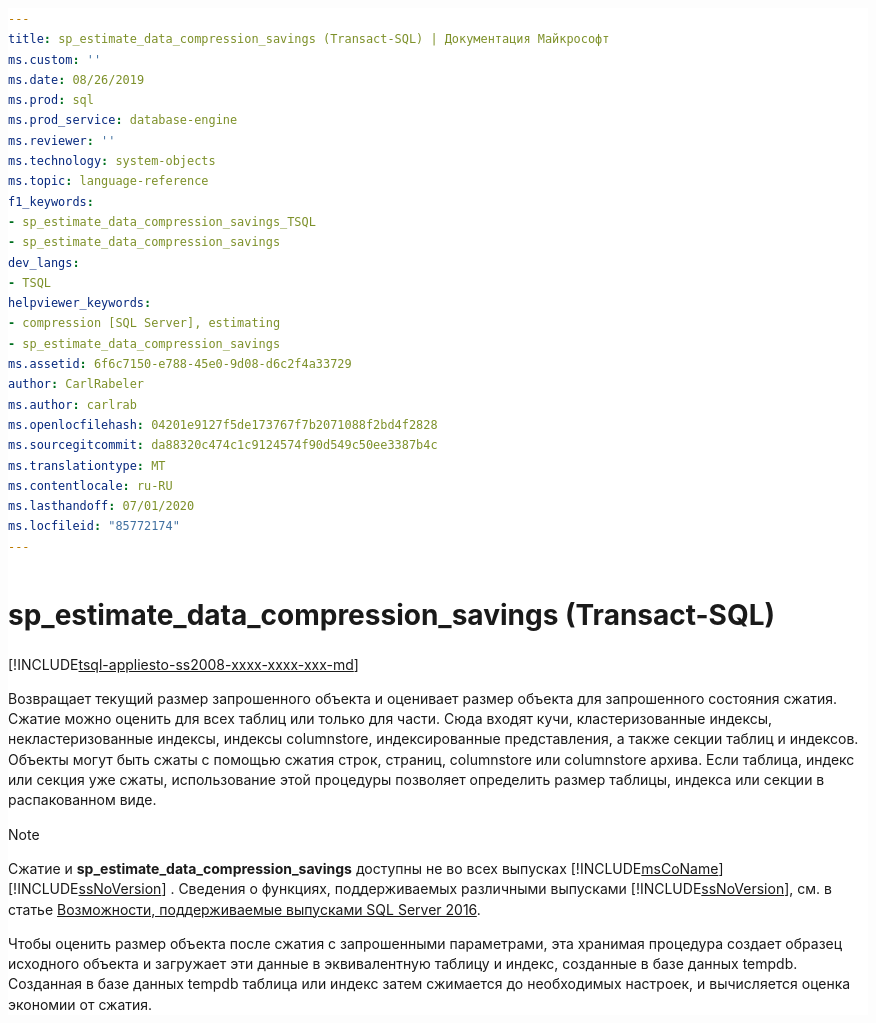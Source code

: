 ```yaml
---
title: sp_estimate_data_compression_savings (Transact-SQL) | Документация Майкрософт
ms.custom: ''
ms.date: 08/26/2019
ms.prod: sql
ms.prod_service: database-engine
ms.reviewer: ''
ms.technology: system-objects
ms.topic: language-reference
f1_keywords:
- sp_estimate_data_compression_savings_TSQL
- sp_estimate_data_compression_savings
dev_langs:
- TSQL
helpviewer_keywords:
- compression [SQL Server], estimating
- sp_estimate_data_compression_savings
ms.assetid: 6f6c7150-e788-45e0-9d08-d6c2f4a33729
author: CarlRabeler
ms.author: carlrab
ms.openlocfilehash: 04201e9127f5de173767f7b2071088f2bd4f2828
ms.sourcegitcommit: da88320c474c1c9124574f90d549c50ee3387b4c
ms.translationtype: MT
ms.contentlocale: ru-RU
ms.lasthandoff: 07/01/2020
ms.locfileid: "85772174"
---
```

# <a name="sp_estimate_data_compression_savings-transact-sql"></a>sp_estimate_data_compression_savings (Transact-SQL)
[!INCLUDE[tsql-appliesto-ss2008-xxxx-xxxx-xxx-md](../../includes/applies-to-version/sqlserver.md)]

  Возвращает текущий размер запрошенного объекта и оценивает размер объекта для запрошенного состояния сжатия. Сжатие можно оценить для всех таблиц или только для части. Сюда входят кучи, кластеризованные индексы, некластеризованные индексы, индексы columnstore, индексированные представления, а также секции таблиц и индексов. Объекты могут быть сжаты с помощью сжатия строк, страниц, columnstore или columnstore архива. Если таблица, индекс или секция уже сжаты, использование этой процедуры позволяет определить размер таблицы, индекса или секции в распакованном виде.  
  
> [!NOTE]
> Сжатие и **sp_estimate_data_compression_savings** доступны не во всех выпусках [!INCLUDE[msCoName](../../includes/msconame-md.md)] [!INCLUDE[ssNoVersion](../../includes/ssnoversion-md.md)] . Сведения о функциях, поддерживаемых различными выпусками [!INCLUDE[ssNoVersion](../../includes/ssnoversion-md.md)], см. в статье [Возможности, поддерживаемые выпусками SQL Server 2016](~/sql-server/editions-and-supported-features-for-sql-server-2016.md).  
  
 Чтобы оценить размер объекта после сжатия с запрошенными параметрами, эта хранимая процедура создает образец исходного объекта и загружает эти данные в эквивалентную таблицу и индекс, созданные в базе данных tempdb. Созданная в базе данных tempdb таблица или индекс затем сжимается до необходимых настроек, и вычисляется оценка экономии от сжатия.  
  